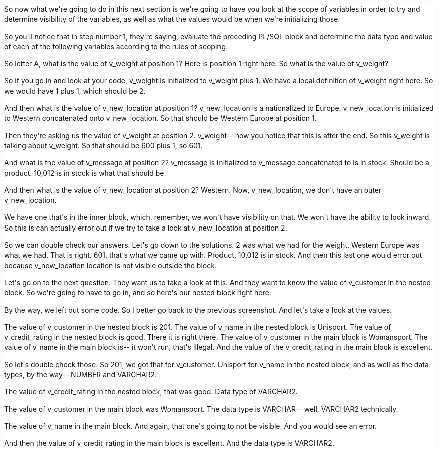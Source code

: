So now what we're going to do in this next section is we're going to have you look at the scope of variables in order to try and determine visibility of the variables, as well as what the values would be when we're initializing those.

So you'll notice that in step number 1, they're saying, evaluate the preceding PL/SQL block and determine the data type and value of each of the following variables according to the rules of scoping.

So letter A, what is the value of v_weight at position 1? Here is position 1 right here. So what is the value of v_weight?

So if you go in and look at your code, v_weight is initialized to v_weight plus 1. We have a local definition of v_weight right here. So we would have 1 plus 1, which should be 2.

And then what is the value of v_new_location at position 1? v_new_location is a nationalized to Europe. v_new_location is initialized to Western concatenated onto v_new_location. So that should be Western Europe at position 1.

Then they're asking us the value of v_weight at position 2. v_weight-- now you notice that this is after the end. So this v_weight is talking about v_weight. So that should be 600 plus 1, so 601.

And what is the value of v_message at position 2? v_message is initialized to v_message concatenated to is in stock. Should be a product. 10,012 is in stock is what that should be.

And then what is the value of v_new_location at position 2? Western. Now, v_new_location, we don't have an outer v_new_location.

We have one that's in the inner block, which, remember, we won't have visibility on that. We won't have the ability to look inward. So this is can actually error out if we try to take a look at v_new_location at position 2.

So we can double check our answers. Let's go down to the solutions. 2 was what we had for the weight. Western Europe was what we had. That is right. 601, that's what we came up with. Product, 10,012 is in stock. And then this last one would error out because v_new_location location is not visible outside the block.

Let's go on to the next question. They want us to take a look at this. And they want to know the value of v_customer in the nested block. So we're going to have to go in, and so here's our nested block right here.

By the way, we left out some code. So I better go back to the previous screenshot. And let's take a look at the values.

The value of v_customer in the nested block is 201. The value of v_name in the nested block is Unisport. The value of v_credit_rating in the nested block is good. There it is right there. The value of v_customer in the main block is Womansport. The value of v_name in the main block is-- it won't run, that's illegal. And the value of the v_credit_rating in the main block is excellent.

So let's double check those. So 201, we got that for v_customer. Unisport for v_name in the nested block, and as well as the data types, by the way-- NUMBER and VARCHAR2.

The value of v_credit_rating in the nested block, that was good. Data type of VARCHAR2.

The value of v_customer in the main block was Womansport. The data type is VARCHAR-- well, VARCHAR2 technically.

The value of v_name in the main block. And again, that one's going to not be visible. And you would see an error.

And then the value of v_credit_rating in the main block is excellent. And the data type is VARCHAR2.

